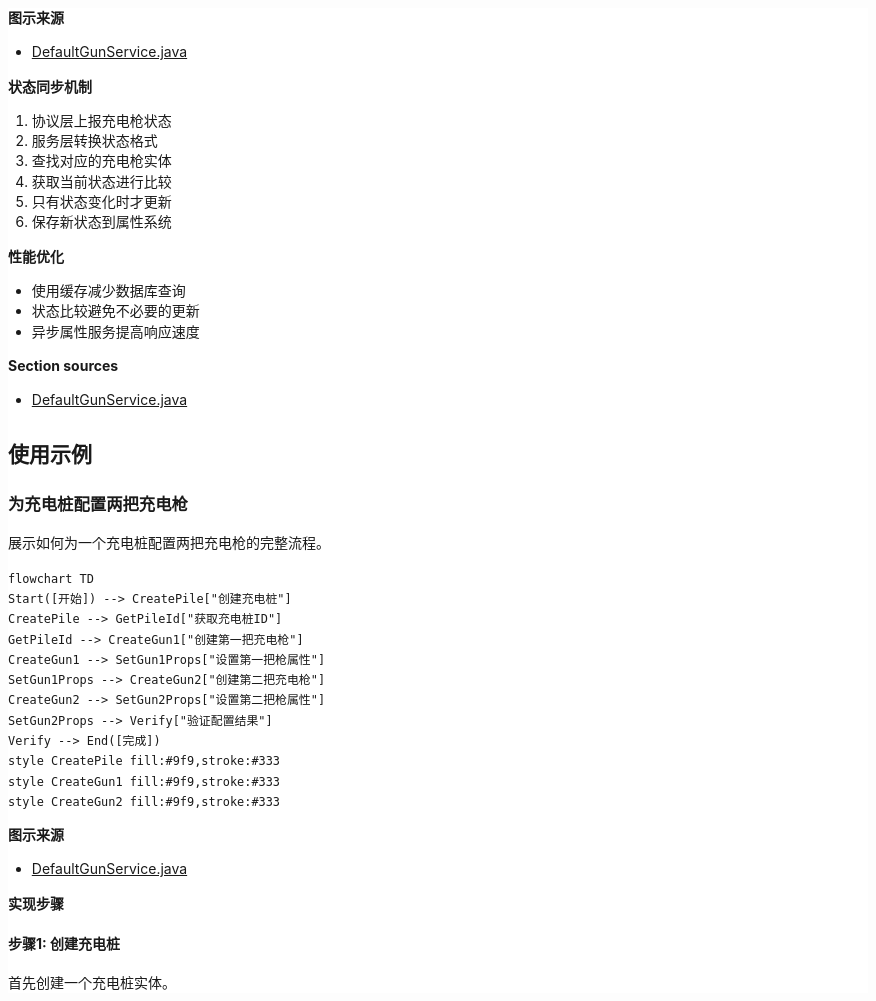 **图示来源**

- [DefaultGunService.java](file://jcpp-app/src/main/java/sanbing/jcpp/app/service/impl/DefaultGunService.java#L210-L244)

**状态同步机制**

1. 协议层上报充电枪状态
2. 服务层转换状态格式
3. 查找对应的充电枪实体
4. 获取当前状态进行比较
5. 只有状态变化时才更新
6. 保存新状态到属性系统

**性能优化**

- 使用缓存减少数据库查询
- 状态比较避免不必要的更新
- 异步属性服务提高响应速度

**Section sources**

- [DefaultGunService.java](file://jcpp-app/src/main/java/sanbing/jcpp/app/service/impl/DefaultGunService.java#L210-L244)

## 使用示例

### 为充电桩配置两把充电枪

展示如何为一个充电桩配置两把充电枪的完整流程。

```mermaid
flowchart TD
Start([开始]) --> CreatePile["创建充电桩"]
CreatePile --> GetPileId["获取充电桩ID"]
GetPileId --> CreateGun1["创建第一把充电枪"]
CreateGun1 --> SetGun1Props["设置第一把枪属性"]
SetGun1Props --> CreateGun2["创建第二把充电枪"]
CreateGun2 --> SetGun2Props["设置第二把枪属性"]
SetGun2Props --> Verify["验证配置结果"]
Verify --> End([完成])
style CreatePile fill:#9f9,stroke:#333
style CreateGun1 fill:#9f9,stroke:#333
style CreateGun2 fill:#9f9,stroke:#333
```

**图示来源**

- [DefaultGunService.java](file://jcpp-app/src/main/java/sanbing/jcpp/app/service/impl/DefaultGunService.java#L48-L75)

**实现步骤**

#### 步骤1: 创建充电桩

首先创建一个充电桩实体。
